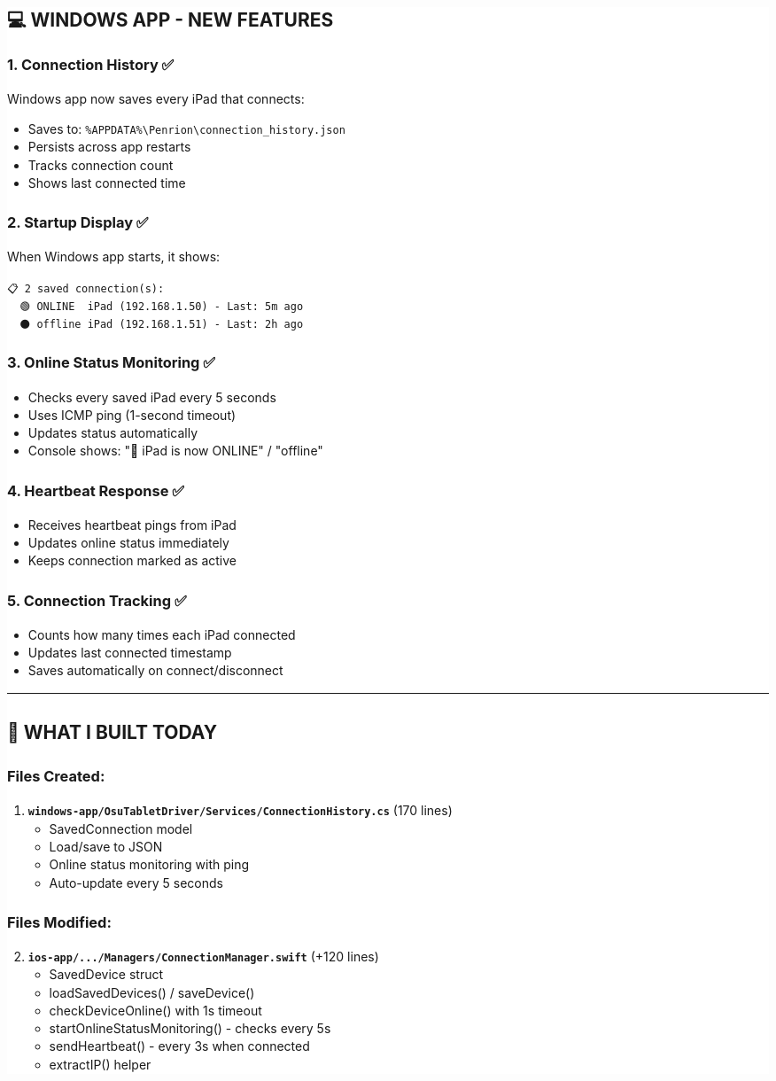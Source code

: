 ## 💻 WINDOWS APP - NEW FEATURES

### 1. **Connection History** ✅
Windows app now saves every iPad that connects:
- Saves to: `%APPDATA%\Penrion\connection_history.json`
- Persists across app restarts
- Tracks connection count
- Shows last connected time

### 2. **Startup Display** ✅
When Windows app starts, it shows:
```
📋 2 saved connection(s):
  🟢 ONLINE  iPad (192.168.1.50) - Last: 5m ago
  ⚫ offline iPad (192.168.1.51) - Last: 2h ago
```

### 3. **Online Status Monitoring** ✅
- Checks every saved iPad every 5 seconds
- Uses ICMP ping (1-second timeout)
- Updates status automatically
- Console shows: "🔄 iPad is now ONLINE" / "offline"

### 4. **Heartbeat Response** ✅
- Receives heartbeat pings from iPad
- Updates online status immediately
- Keeps connection marked as active

### 5. **Connection Tracking** ✅
- Counts how many times each iPad connected
- Updates last connected timestamp
- Saves automatically on connect/disconnect

---

## 🚀 WHAT I BUILT TODAY

### Files Created:
1. **`windows-app/OsuTabletDriver/Services/ConnectionHistory.cs`** (170 lines)
   - SavedConnection model
   - Load/save to JSON
   - Online status monitoring with ping
   - Auto-update every 5 seconds

### Files Modified:
2. **`ios-app/.../Managers/ConnectionManager.swift`** (+120 lines)
   - SavedDevice struct
   - loadSavedDevices() / saveDevice()
   - checkDeviceOnline() with 1s timeout
   - startOnlineStatusMonitoring() - checks every 5s
   - sendHeartbeat() - every 3s when connected
   - extractIP() helper
